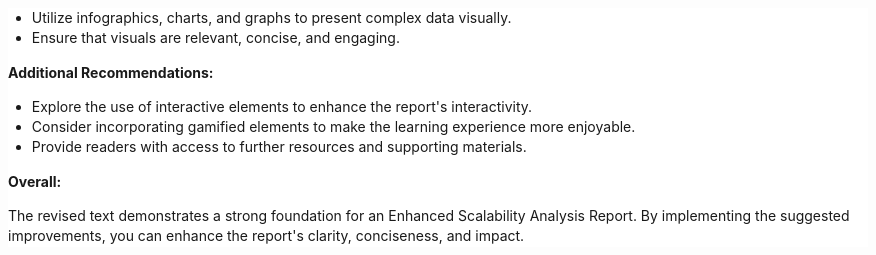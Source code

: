* Utilize infographics, charts, and graphs to present complex data visually.
* Ensure that visuals are relevant, concise, and engaging.

**Additional Recommendations:**

* Explore the use of interactive elements to enhance the report's interactivity.
* Consider incorporating gamified elements to make the learning experience more enjoyable.
* Provide readers with access to further resources and supporting materials.

**Overall:**

The revised text demonstrates a strong foundation for an Enhanced Scalability Analysis Report. By implementing the suggested improvements, you can enhance the report's clarity, conciseness, and impact.

